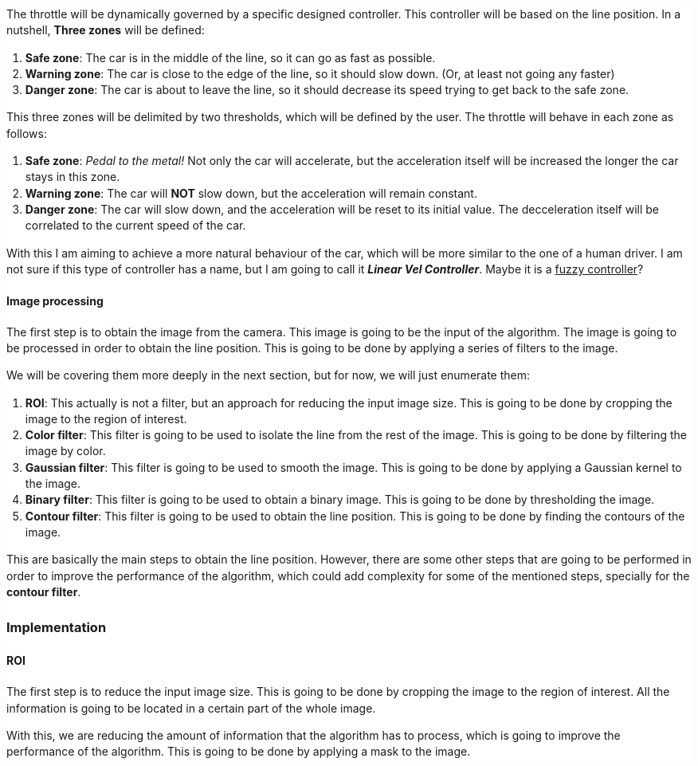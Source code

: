 The throttle will be dynamically governed by a specific designed controller. This controller will be based on the line position. In a nutshell, **Three zones** will be defined:

1. **Safe zone**: The car is in the middle of the line, so it can go as fast as possible.
2. **Warning zone**: The car is close to the edge of the line, so it should slow down. (Or, at least not going any faster)
3. **Danger zone**: The car is about to leave the line, so it should decrease its speed trying to get back to the safe zone.

This three zones will be delimited by two thresholds, which will be defined by the user. The throttle will behave in each zone as follows:

1. **Safe zone**: _Pedal to the metal!_ Not only the car will accelerate, but the acceleration itself will be increased the longer the car stays in this zone.
2. **Warning zone**: The car will **NOT** slow down, but the acceleration will remain constant.
3. **Danger zone**: The car will slow down, and the acceleration will be reset to its initial value. The decceleration itself will be correlated to the current speed of the car.

With this I am aiming to achieve a more natural behaviour of the car, which will be more similar to the one of a human driver. I am not sure if this type of controller has a name, but I am going to call it **_Linear Vel Controller_**. Maybe it is a [fuzzy controller](https://en.wikipedia.org/wiki/Fuzzy_control_system)?

#### Image processing

The first step is to obtain the image from the camera. This image is going to be the input of the algorithm. The image is going to be processed in order to obtain the line position. This is going to be done by applying a series of filters to the image.

We will be covering them more deeply in the next section, but for now, we will just enumerate them:

1. **ROI**: This actually is not a filter, but an approach for reducing the input image size. This is going to be done by cropping the image to the region of interest.
2. **Color filter**: This filter is going to be used to isolate the line from the rest of the image. This is going to be done by filtering the image by color.
3. **Gaussian filter**: This filter is going to be used to smooth the image. This is going to be done by applying a Gaussian kernel to the image.
4. **Binary filter**: This filter is going to be used to obtain a binary image. This is going to be done by thresholding the image.
5. **Contour filter**: This filter is going to be used to obtain the line position. This is going to be done by finding the contours of the image.

This are basically the main steps to obtain the line position. However, there are some other steps that are going to be performed in order to improve the performance of the algorithm, which could add complexity for some of the mentioned steps, specially for the **contour filter**.

### Implementation

#### ROI

The first step is to reduce the input image size. This is going to be done by cropping the image to the region of interest. All the information is going to be located in a certain part of the whole image.

With this, we are reducing the amount of information that the algorithm has to process, which is going to improve the performance of the algorithm. This is going to be done by applying a mask to the image.

